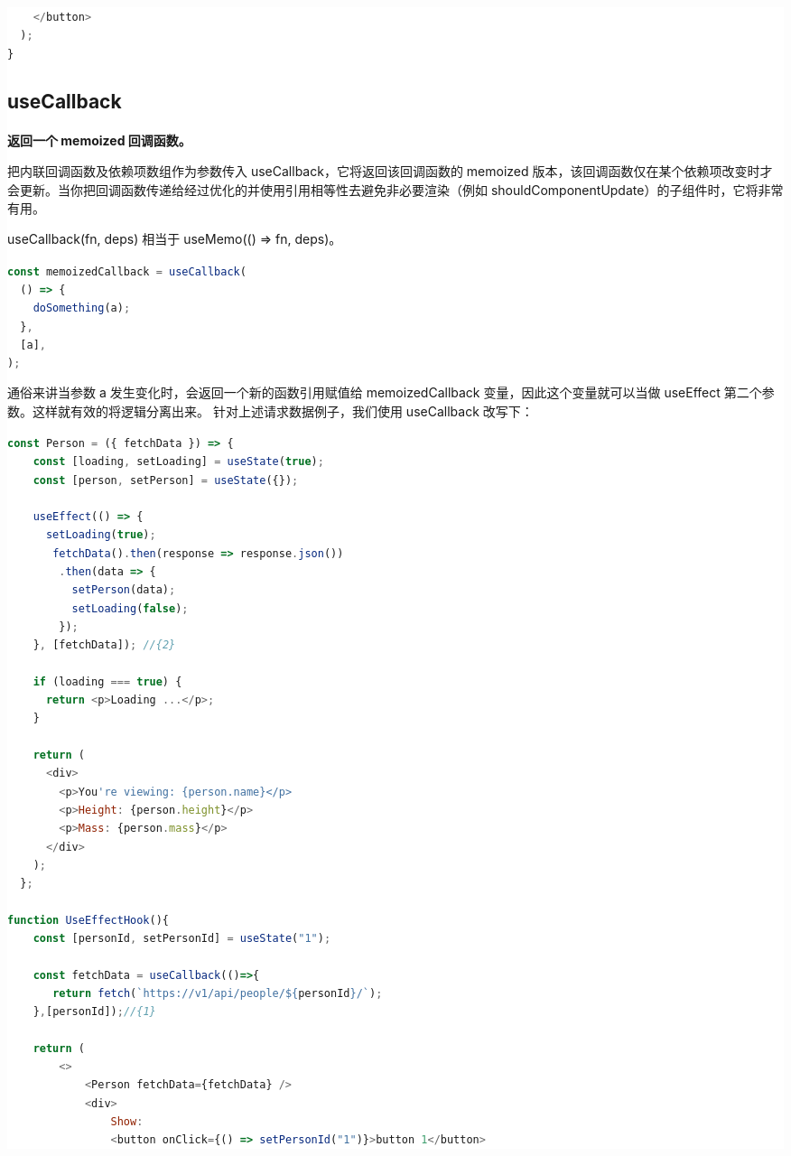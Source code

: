 ```javascript
    </button>
  );
}
```

## useCallback

**返回一个 memoized 回调函数。**

把内联回调函数及依赖项数组作为参数传入 useCallback，它将返回该回调函数的 memoized 版本，该回调函数仅在某个依赖项改变时才会更新。当你把回调函数传递给经过优化的并使用引用相等性去避免非必要渲染（例如 shouldComponentUpdate）的子组件时，它将非常有用。

useCallback(fn, deps) 相当于 useMemo(() => fn, deps)。

```javascript
const memoizedCallback = useCallback(
  () => {
    doSomething(a);
  },
  [a],
);
```

通俗来讲当参数 a 发生变化时，会返回一个新的函数引用赋值给 memoizedCallback 变量，因此这个变量就可以当做 useEffect 第二个参数。这样就有效的将逻辑分离出来。
针对上述请求数据例子，我们使用 useCallback 改写下：

```javascript
const Person = ({ fetchData }) => {
    const [loading, setLoading] = useState(true);
    const [person, setPerson] = useState({});
  
    useEffect(() => {
      setLoading(true);
       fetchData().then(response => response.json())
        .then(data => {
          setPerson(data);
          setLoading(false);
        });
    }, [fetchData]); //{2}
  
    if (loading === true) {
      return <p>Loading ...</p>;
    }
  
    return (
      <div>
        <p>You're viewing: {person.name}</p>
        <p>Height: {person.height}</p>
        <p>Mass: {person.mass}</p>
      </div>
    );
  };

function UseEffectHook(){
    const [personId, setPersonId] = useState("1");

    const fetchData = useCallback(()=>{
       return fetch(`https://v1/api/people/${personId}/`);
    },[personId]);//{1}

    return (
        <>
            <Person fetchData={fetchData} />
            <div>
                Show:
                <button onClick={() => setPersonId("1")}>button 1</button>
```